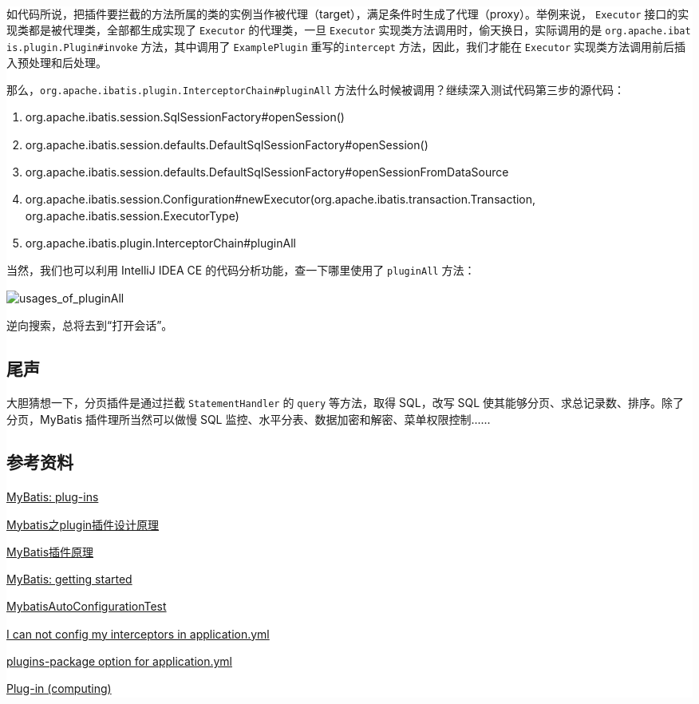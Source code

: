如代码所说，把插件要拦截的方法所属的类的实例当作被代理（target），满足条件时生成了代理（proxy）。举例来说， `Executor` 接口的实现类都是被代理类，全部都生成实现了 `Executor` 的代理类，一旦 `Executor` 实现类方法调用时，偷天换日，实际调用的是 `org.apache.ibatis.plugin.Plugin#invoke` 方法，其中调用了 `ExamplePlugin` 重写的`intercept` 方法，因此，我们才能在 `Executor` 实现类方法调用前后插入预处理和后处理。

那么，`org.apache.ibatis.plugin.InterceptorChain#pluginAll` 方法什么时候被调用？继续深入测试代码第三步的源代码：

1. org.apache.ibatis.session.SqlSessionFactory#openSession()

2. org.apache.ibatis.session.defaults.DefaultSqlSessionFactory#openSession()

3. org.apache.ibatis.session.defaults.DefaultSqlSessionFactory#openSessionFromDataSource

4. org.apache.ibatis.session.Configuration#newExecutor(org.apache.ibatis.transaction.Transaction, org.apache.ibatis.session.ExecutorType)

5. org.apache.ibatis.plugin.InterceptorChain#pluginAll

当然，我们也可以利用 IntelliJ IDEA CE 的代码分析功能，查一下哪里使用了 `pluginAll` 方法：

![usages_of_pluginAll](/img/usages_of_pluginAll.png)

逆向搜索，总将去到“打开会话”。

## 尾声

大胆猜想一下，分页插件是通过拦截 `StatementHandler` 的 `query` 等方法，取得 SQL，改写 SQL 使其能够分页、求总记录数、排序。除了分页，MyBatis 插件理所当然可以做慢 SQL 监控、水平分表、数据加密和解密、菜单权限控制......

## 参考资料

[MyBatis: plug-ins](https://mybatis.org/mybatis-3/configuration.html#plugins)

[Mybatis之plugin插件设计原理](https://my.oschina.net/zudajun/blog/738973)

[MyBatis插件原理](https://luyanan.com/article/info/9bc65d0cd04f76917e1f8b964e7ab3dc.html)

[MyBatis: getting started](https://mybatis.org/mybatis-3/getting-started.html)

[MybatisAutoConfigurationTest](https://github.com/mybatis/spring-boot-starter/blob/master/mybatis-spring-boot-autoconfigure/src/test/java/org/mybatis/spring/boot/autoconfigure/MybatisAutoConfigurationTest.java#L189-L219)

[I can not config my interceptors in application.yml](https://github.com/mybatis/spring-boot-starter/issues/180)

[plugins-package option for application.yml](https://github.com/mybatis/spring-boot-starter/issues/262)

[Plug-in (computing)](https://en.wikipedia.org/wiki/Plug-in_(computing))

